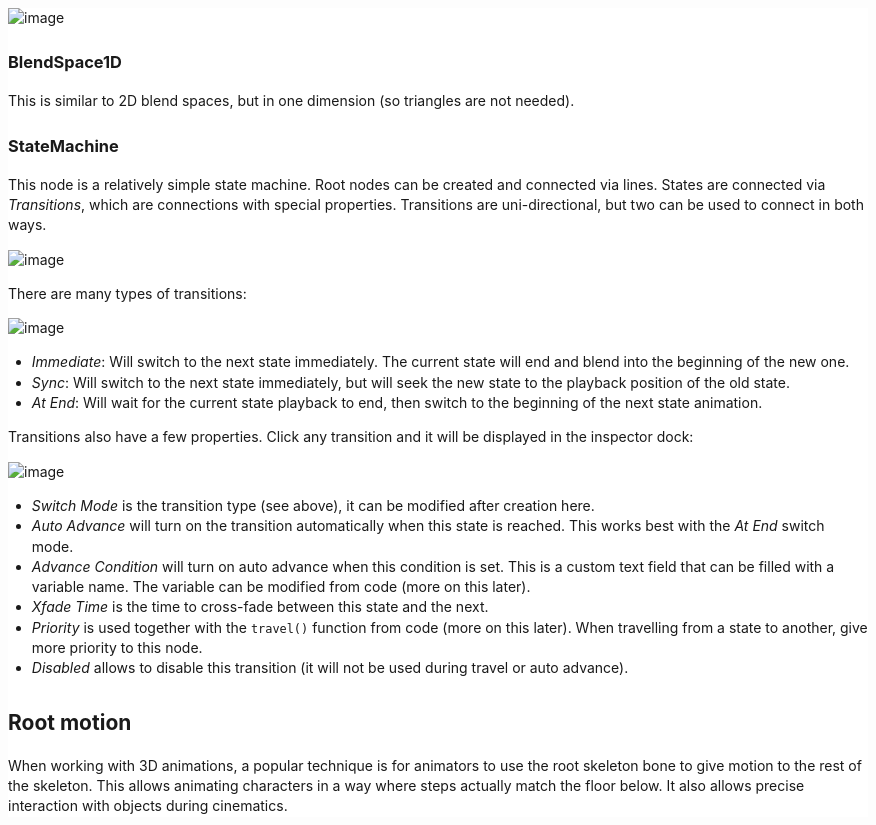 ![image](img/animtree10.png)

### BlendSpace1D

This is similar to 2D blend spaces, but in one dimension (so triangles
are not needed).

### StateMachine

This node is a relatively simple state machine. Root nodes can be
created and connected via lines. States are connected via *Transitions*,
which are connections with special properties. Transitions are
uni-directional, but two can be used to connect in both ways.

![image](img/animtree11.gif)

There are many types of transitions:

![image](img/animtree12.png)

-   *Immediate*: Will switch to the next state immediately. The current
    state will end and blend into the beginning of the new one.
-   *Sync*: Will switch to the next state immediately, but will seek the
    new state to the playback position of the old state.
-   *At End*: Will wait for the current state playback to end, then
    switch to the beginning of the next state animation.

Transitions also have a few properties. Click any transition and it will
be displayed in the inspector dock:

![image](img/animtree13.png)

-   *Switch Mode* is the transition type (see above), it can be modified
    after creation here.
-   *Auto Advance* will turn on the transition automatically when this
    state is reached. This works best with the *At End* switch mode.
-   *Advance Condition* will turn on auto advance when this condition is
    set. This is a custom text field that can be filled with a variable
    name. The variable can be modified from code (more on this later).
-   *Xfade Time* is the time to cross-fade between this state and the
    next.
-   *Priority* is used together with the `travel()` function from code
    (more on this later). When travelling from a state to another, give
    more priority to this node.
-   *Disabled* allows to disable this transition (it will not be used
    during travel or auto advance).

Root motion
-----------

When working with 3D animations, a popular technique is for animators to
use the root skeleton bone to give motion to the rest of the skeleton.
This allows animating characters in a way where steps actually match the
floor below. It also allows precise interaction with objects during
cinematics.
